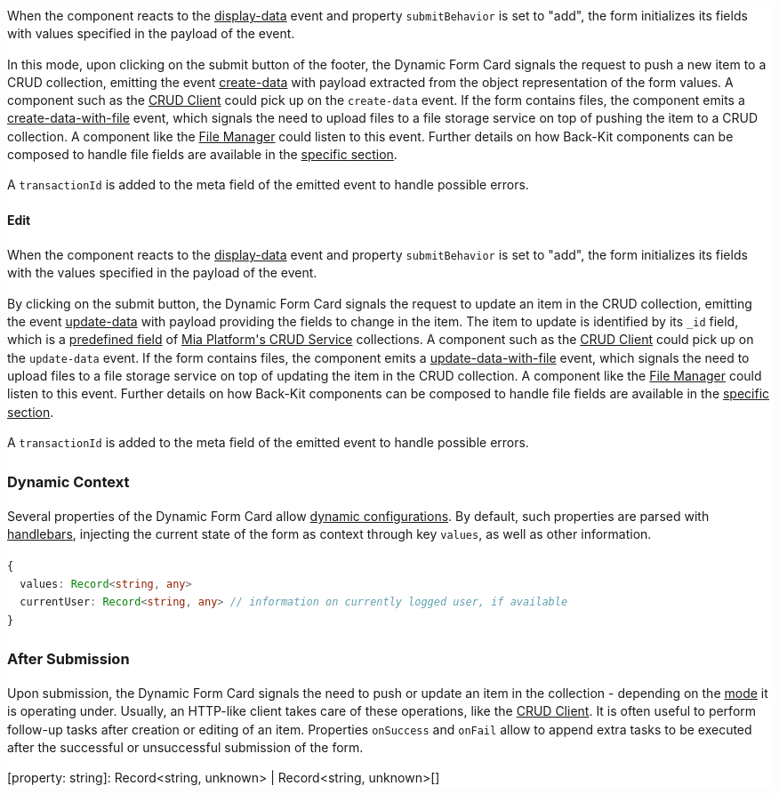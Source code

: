 When the component reacts to the [display-data] event and property `submitBehavior` is set to "add", the form initializes its fields with values specified in the payload of the event.

In this mode, upon clicking on the submit button of the footer, the Dynamic Form Card signals the request to push a new item to a CRUD collection, emitting the event [create-data] with payload extracted from the object representation of the form values.
A component such as the [CRUD Client][bk-crud-client] could pick up on the `create-data` event.
If the form contains files, the component emits a [create-data-with-file] event, which signals the need to upload files to a file storage service on top of pushing the item to a CRUD collection.
A component like the [File Manager][bk-file-manager] could listen to this event. Further details on how Back-Kit components can be composed to handle file fields are available in the [specific section][file-management].

A `transactionId` is added to the meta field of the emitted event to handle possible errors.

#### Edit

When the component reacts to the [display-data] event and property `submitBehavior` is set to "add", the form initializes its fields with the values specified in the payload of the event.

By clicking on the submit button, the Dynamic Form Card signals the request to update an item in the CRUD collection, emitting the event [update-data] with payload providing the fields to change in the item. The item to update is identified by its `_id` field, which is a [predefined field][predefined-fields] of [Mia Platform's CRUD Service][crud-service] collections.
A component such as the [CRUD Client][bk-crud-client] could pick up on the `update-data` event.
If the form contains files, the component emits a [update-data-with-file] event, which signals the need to upload files to a file storage service on top of updating the item in the CRUD collection.
A component like the [File Manager][bk-file-manager] could listen to this event. Further details on how Back-Kit components can be composed to handle file fields are available in the [specific section][file-management].

A `transactionId` is added to the meta field of the emitted event to handle possible errors.

### Dynamic Context

Several properties of the Dynamic Form Card allow [dynamic configurations].
By default, such properties are parsed with [handlebars], injecting the current state of the form as context through key `values`, as well as other information.

```typescript
{
  values: Record<string, any>
  currentUser: Record<string, any> // information on currently logged user, if available
}
```

### After Submission

Upon submission, the Dynamic Form Card signals the need to push or update an item in the collection - depending on the [mode](#modes) it is operating under.
Usually, an HTTP-like client takes care of these operations, like the [CRUD Client][bk-crud-client].
It is often useful to perform follow-up tasks after creation or editing of an item.
Properties `onSuccess` and `onFail` allow to append extra tasks to be executed after the successful or unsuccessful submission of the form.


[handlebars]: https://handlebarsjs.com/guide/expressions.html
[crud-service]: /runtime_suite/crud-service/10_overview_and_usage.md
[predefined-fields]: /runtime_suite/crud-service/10_overview_and_usage.md
[writable-views]: /runtime_suite/crud-service/50_writable_views.md
[data-schema]: ../30_page_layout.md#data-schema
[form-options]: ../30_page_layout.md#form-options
[helpers]: ../40_core_concepts.md#helpers
[localized-text]: ../40_core_concepts.md#localization-and-i18n
[dynamic configurations]: ../40_core_concepts.md#dynamic-configuration
[inline-queries]: ../40_core_concepts.md#inline-queries
[action]: ../50_actions.md
[file-management]: ../80_examples/10_file_management.md
[bk-button]: ./90_button.md
[bk-crud-client]: ./100_crud_client.md
[bk-file-manager]: ./260_file_manager.md
[bk-confirmation-modal]: ./160_confirmation_modal.md
[bk-file-picker-modal]: ./280_file_picker_modal.md
[bk-file-picker-drawer]: ./270_file_picker_drawer.md
[cardschema-header]: ./140_card.md#header
[display-data]: ../70_events.md#display-data
[require-confirm]: ../70_events.md#require-confirm
[create-data]: ../70_events.md#create-data
[update-data]: ../70_events.md#update-data
[create-data-with-file]: ../70_events.md#create-data-with-file
[update-data-with-file]: ../70_events.md#update-data-with-file
[success]: ../70_events.md#success
[error]: ../70_events.md#error
[lookup-flow]: ../80_examples/40_lookups.md
  [property: string]: Record<string, unknown> | Record<string, unknown>[]